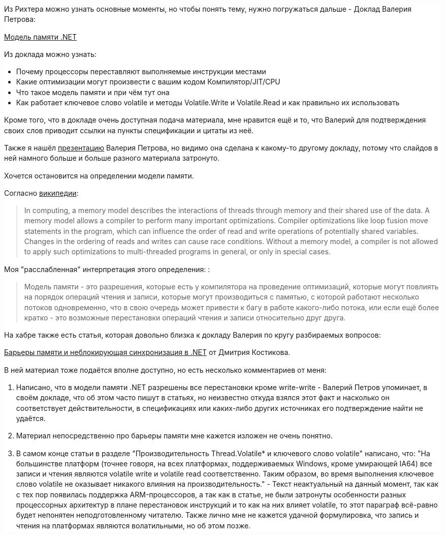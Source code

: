Из Рихтера можно узнать основные моменты, но чтобы понять тему, нужно погружаться дальше - Доклад Валерия Петрова: 

[Модель памяти .NET](https://youtu.be/m9_aBxdKrRI)

Из доклада можно узнать:

- Почему процессоры переставляют выполняемые инструкции местами
- Какие оптимизации могут произвести с вашим кодом Компилятор/JIT/CPU
- Что такое модель памяти и при чём тут она
- Как работает ключевое слово volatile и методы Volatile.Write и Volatile.Read и как правильно их использовать

Кроме того, что в докладе очень доступная подача материала, мне нравится ещё и то, что Валерий для подтверждения своих слов приводит ссылки на пункты спецификации и цитаты из неё.

Также я нашёл [презентацию](https://assets.ctfassets.net/9n3x4rtjlya6/1qv4heo4zqacgK8mW08gq6/a1932b7e65403db9cfad1cd0dc2fdb75/Valery_Petrov-Memory_Model_rev2.pdf) Валерия Петрова, но видимо она сделана к какому-то другому докладу, потому что слайдов в ней намного больше и больше разного материала затронуто.

Хочется остановится на определении модели памяти.

Согласно [википедии](https://en.wikipedia.org/wiki/Memory_model_(programming)):

> In computing, a memory model describes the interactions of threads through memory and their shared use of the data.
> A memory model allows a compiler to perform many important optimizations. Compiler optimizations like loop fusion move statements in the program, which can influence the order of read and write operations of potentially shared variables. Changes in the ordering of reads and writes can cause race conditions. Without a memory model, a compiler is not allowed to apply such optimizations to multi-threaded programs in general, or only in special cases.

Моя "расслабленная" интерпретация этого определения: :

> Модель памяти - это разрешения, которые есть у компилятора на проведение оптимизаций, которые могут повлиять на порядок операций чтения и записи, которые могут производиться с памятью, с которой работают несколько потоков одновременно, что в свою очередь может привести к багу в работе какого-либо потока, или если ещё более кратко - это возможные перестановки операций чтения и записи относительно друг друга.

На хабре также есть статья, которая довольно близка к докладу Валерия по кругу разбираемых вопросов:

[Барьеры памяти и неблокирующая синхронизация в .NET](https://habr.com/ru/post/130318/) от Дмитрия Костикова.

В ней материал тоже подаётся вполне доступно, но есть несколько комментариев от меня:

1. Написано, что в модели памяти .NET разрешены все перестановки кроме write-write - Валерий Петров упоминает, в своём докладе, что об этом часто пишут в статьях, но неизвестно откуда взялся этот факт и насколько он соответствует действительности, в спецификациях или каких-либо других источниках его подтверждение найти не удаётся.

2. Материал непосредственно про барьеры памяти мне кажется изложен не очень понятно.

3. В самом конце статьи в разделе "Производительность Thread.Volatile* и ключевого слово volatile" написано, что: "На большинстве платформ (точнее говоря, на всех платформах, поддерживаемых Windows, кроме умирающей IA64) все записи и чтения являются volatile write и volatile read соответственно. Таким образом, во время выполнения ключевое слово volatile не оказывает никакого влияния на производительность." - Текст неактуальный на данный момент, так как с тех пор появилась поддержка ARM-процессоров, а так как в статье, не были затронуты особенности разных процессорных архитектур в плане перестановок инструкций и то как на них влияет volatile, то этот параграф всё-равно будет непонятен неподготовленному читателю. Также лично мне не кажется удачной формулировка, что запись и чтения на платформах являются волатильными, но об этом позже.
